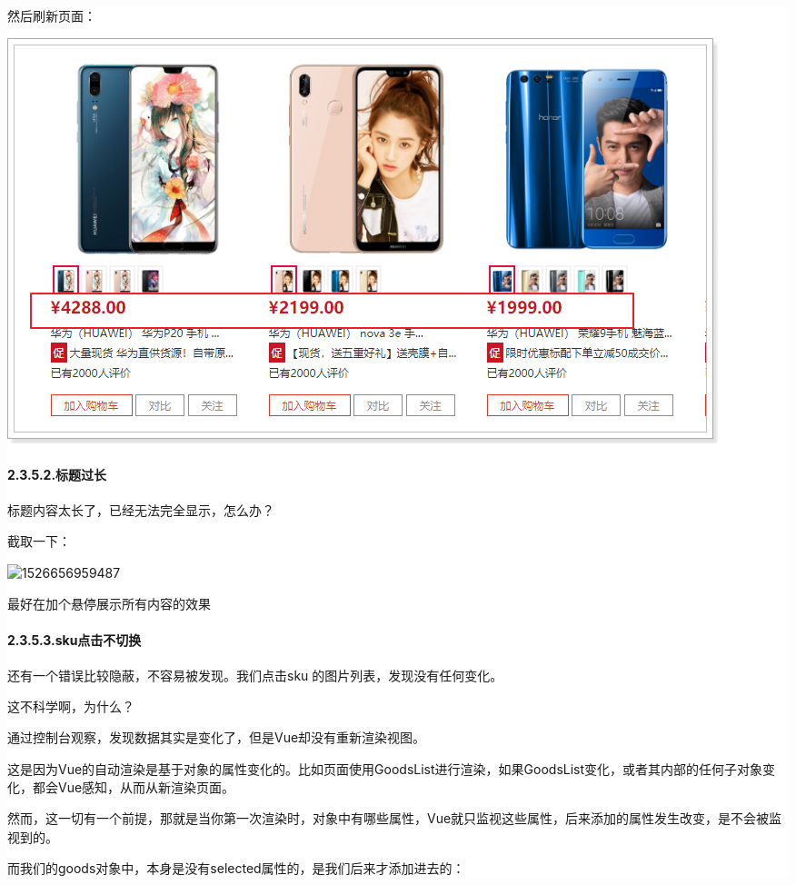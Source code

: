 然后刷新页面：

![1532243052100](assets/1532243052100.png)



#### 2.3.5.2.标题过长

标题内容太长了，已经无法完全显示，怎么办？

截取一下：

![1526656959487](/assets/1526656959487.png)

最好在加个悬停展示所有内容的效果



#### 2.3.5.3.sku点击不切换

还有一个错误比较隐蔽，不容易被发现。我们点击sku 的图片列表，发现没有任何变化。

这不科学啊，为什么？

通过控制台观察，发现数据其实是变化了，但是Vue却没有重新渲染视图。

这是因为Vue的自动渲染是基于对象的属性变化的。比如页面使用GoodsList进行渲染，如果GoodsList变化，或者其内部的任何子对象变化，都会Vue感知，从而从新渲染页面。

然而，这一切有一个前提，那就是当你第一次渲染时，对象中有哪些属性，Vue就只监视这些属性，后来添加的属性发生改变，是不会被监视到的。

而我们的goods对象中，本身是没有selected属性的，是我们后来才添加进去的：

